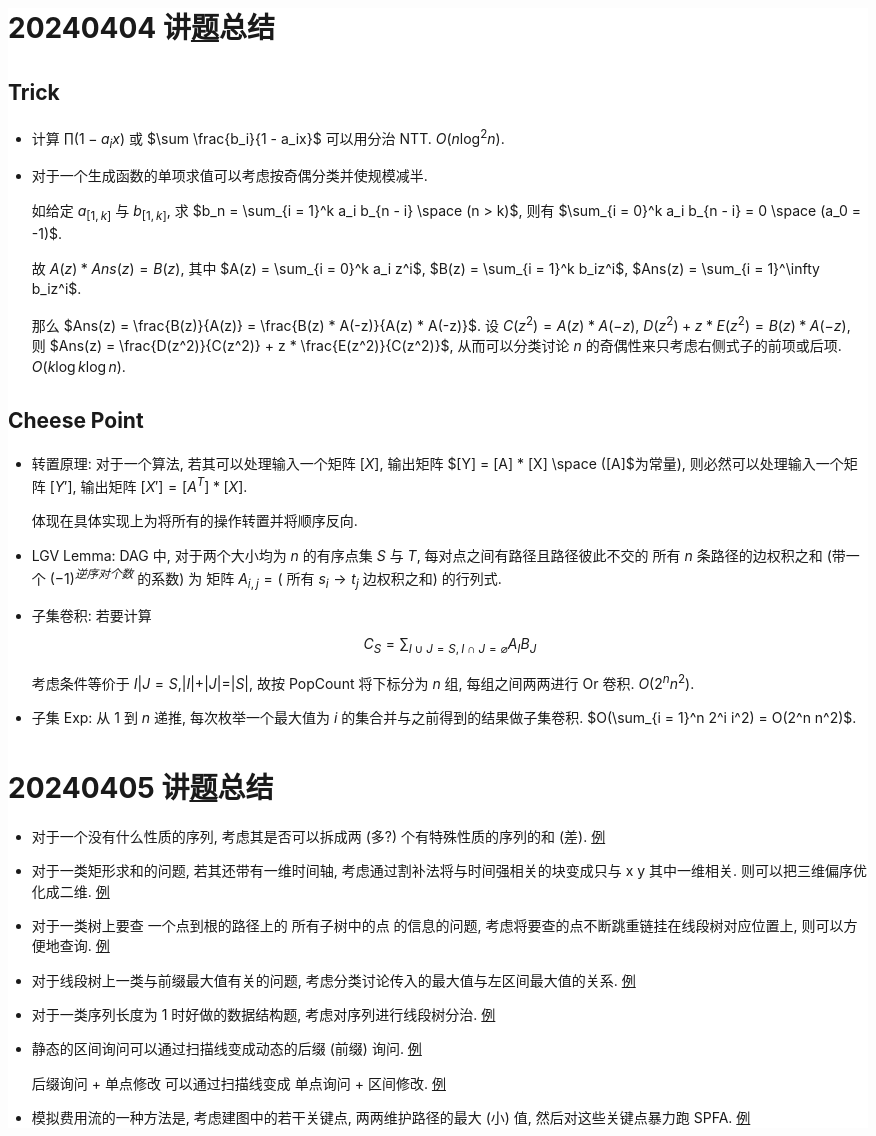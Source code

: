 # 20240404 讲[题](https://www.luogu.com.cn/paste/jxb7b3lp)总结

## Trick

- 计算 $\prod (1 - a_ix)$ 或 $\sum \frac{b_i}{1 - a_ix}$ 可以用分治 NTT. $O(n\log^2n)$.

- 对于一个生成函数的单项求值可以考虑按奇偶分类并使规模减半.
  
  如给定 $a_{[1,k]}$ 与 $b_{[1,k]}$, 求 $b_n = \sum_{i = 1}^k a_i b_{n - i} \space (n > k)$, 则有 $\sum_{i = 0}^k a_i b_{n - i} = 0 \space (a_0 = -1)$.
  
  故 $A(z) * Ans(z) = B(z)$, 其中 $A(z) = \sum_{i = 0}^k a_i z^i$, $B(z) = \sum_{i = 1}^k b_iz^i$, $Ans(z) = \sum_{i = 1}^\infty b_iz^i$.

  那么 $Ans(z) = \frac{B(z)}{A(z)} = \frac{B(z) * A(-z)}{A(z) * A(-z)}$. 设 $C(z^2) = A(z) * A(-z)$, $D(z^2) + z * E(z^2) = B(z) * A(-z)$, 则 $Ans(z) = \frac{D(z^2)}{C(z^2)} + z * \frac{E(z^2)}{C(z^2)}$, 从而可以分类讨论 $n$ 的奇偶性来只考虑右侧式子的前项或后项. $O(k\log k\log n)$.

## Cheese Point

- 转置原理: 对于一个算法, 若其可以处理输入一个矩阵 $[X]$, 输出矩阵 $[Y] = [A] * [X] \space ([A]$为常量$)$, 则必然可以处理输入一个矩阵 $[Y']$, 输出矩阵 $[X'] = [A^T] * [X]$.
  
  体现在具体实现上为将所有的操作转置并将顺序反向.

- LGV Lemma: DAG 中, 对于两个大小均为 $n$ 的有序点集 $S$ 与 $T$, 每对点之间有路径且路径彼此不交的 所有 $n$ 条路径的边权积之和 (带一个 $(-1)^{逆序对个数}$ 的系数) 为 矩阵 $A_{i, j} = ($ 所有 $s_i \rightarrow t_j$ 边权积之和$)$ 的行列式.

- 子集卷积: 若要计算
  $$C_{S} = \sum_{I \cup J = S, I \cap J = \varnothing} A_I B_J$$

  考虑条件等价于 $I | J = S, |I| + |J| = |S|$, 故按 PopCount 将下标分为 $n$ 组, 每组之间两两进行 Or 卷积. $O(2^n n^2)$.

- 子集 Exp: 从 $1$ 到 $n$ 递推, 每次枚举一个最大值为 $i$ 的集合并与之前得到的结果做子集卷积. $O(\sum_{i = 1}^n 2^i i^2) = O(2^n n^2)$.

# 20240405 讲[题](https://www.luogu.com.cn/paste/dys1maqq)总结

- 对于一个没有什么性质的序列, 考虑其是否可以拆成两 (多?) 个有特殊性质的序列的和 (差). [例](https://www.luogu.com.cn/paste/pakicoyg)

- 对于一类矩形求和的问题, 若其还带有一维时间轴, 考虑通过割补法将与时间强相关的块变成只与 x y 其中一维相关. 则可以把三维偏序优化成二维. [例](https://www.luogu.com.cn/problem/P9061)

- 对于一类树上要查 一个点到根的路径上的 所有子树中的点 的信息的问题, 考虑将要查的点不断跳重链挂在线段树对应位置上, 则可以方便地查询. [例](https://loj.ac/p/3661)

- 对于线段树上一类与前缀最大值有关的问题, 考虑分类讨论传入的最大值与左区间最大值的关系. [例](https://www.luogu.com.cn/problem/P4198)

- 对于一类序列长度为 1 时好做的数据结构题, 考虑对序列进行线段树分治. [例](https://contest.xinyoudui.com/contest/93/problem/372)

- 静态的区间询问可以通过扫描线变成动态的后缀 (前缀) 询问. [例](https://www.luogu.com.cn/paste/7d2ib1x8)

  后缀询问 + 单点修改 可以通过扫描线变成 单点询问 + 区间修改. [例](https://uoj.ac/problem/515)

- 模拟费用流的一种方法是, 考虑建图中的若干关键点, 两两维护路径的最大 (小) 值, 然后对这些关键点暴力跑 SPFA. [例](https://www.luogu.com.cn/paste/fgt41p1o)
